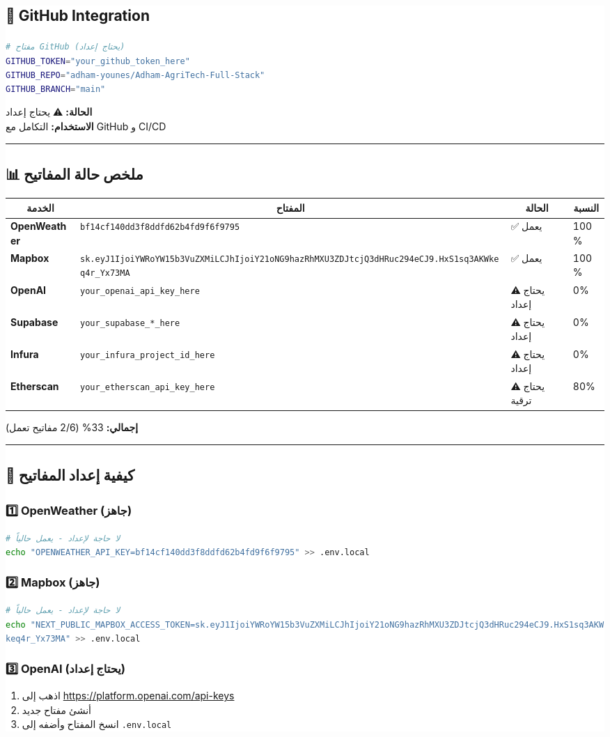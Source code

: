 ## 🔐 **GitHub Integration**

```bash
# مفتاح GitHub (يحتاج إعداد)
GITHUB_TOKEN="your_github_token_here"
GITHUB_REPO="adham-younes/Adham-AgriTech-Full-Stack"
GITHUB_BRANCH="main"
```

**الحالة:** ⚠️ يحتاج إعداد  
**الاستخدام:** التكامل مع GitHub و CI/CD

---

## 📊 **ملخص حالة المفاتيح**

| الخدمة | المفتاح | الحالة | النسبة |
|--------|---------|--------|--------|
| **OpenWeather** | `bf14cf140dd3f8ddfd62b4fd9f6f9795` | ✅ يعمل | 100% |
| **Mapbox** | `sk.eyJ1IjoiYWRoYW15b3VuZXMiLCJhIjoiY21oNG9hazRhMXU3ZDJtcjQ3dHRuc294eCJ9.HxS1sq3AKWkeq4r_Yx73MA` | ✅ يعمل | 100% |
| **OpenAI** | `your_openai_api_key_here` | ⚠️ يحتاج إعداد | 0% |
| **Supabase** | `your_supabase_*_here` | ⚠️ يحتاج إعداد | 0% |
| **Infura** | `your_infura_project_id_here` | ⚠️ يحتاج إعداد | 0% |
| **Etherscan** | `your_etherscan_api_key_here` | ⚠️ يحتاج ترقية | 80% |

**إجمالي:** 33% (2/6 مفاتيح تعمل)

---

## 🔧 **كيفية إعداد المفاتيح**

### 1️⃣ **OpenWeather (جاهز)**
```bash
# لا حاجة لإعداد - يعمل حالياً
echo "OPENWEATHER_API_KEY=bf14cf140dd3f8ddfd62b4fd9f6f9795" >> .env.local
```

### 2️⃣ **Mapbox (جاهز)**
```bash
# لا حاجة لإعداد - يعمل حالياً
echo "NEXT_PUBLIC_MAPBOX_ACCESS_TOKEN=sk.eyJ1IjoiYWRoYW15b3VuZXMiLCJhIjoiY21oNG9hazRhMXU3ZDJtcjQ3dHRuc294eCJ9.HxS1sq3AKWkeq4r_Yx73MA" >> .env.local
```

### 3️⃣ **OpenAI (يحتاج إعداد)**
1. اذهب إلى https://platform.openai.com/api-keys
2. أنشئ مفتاح جديد
3. انسخ المفتاح وأضفه إلى `.env.local`
